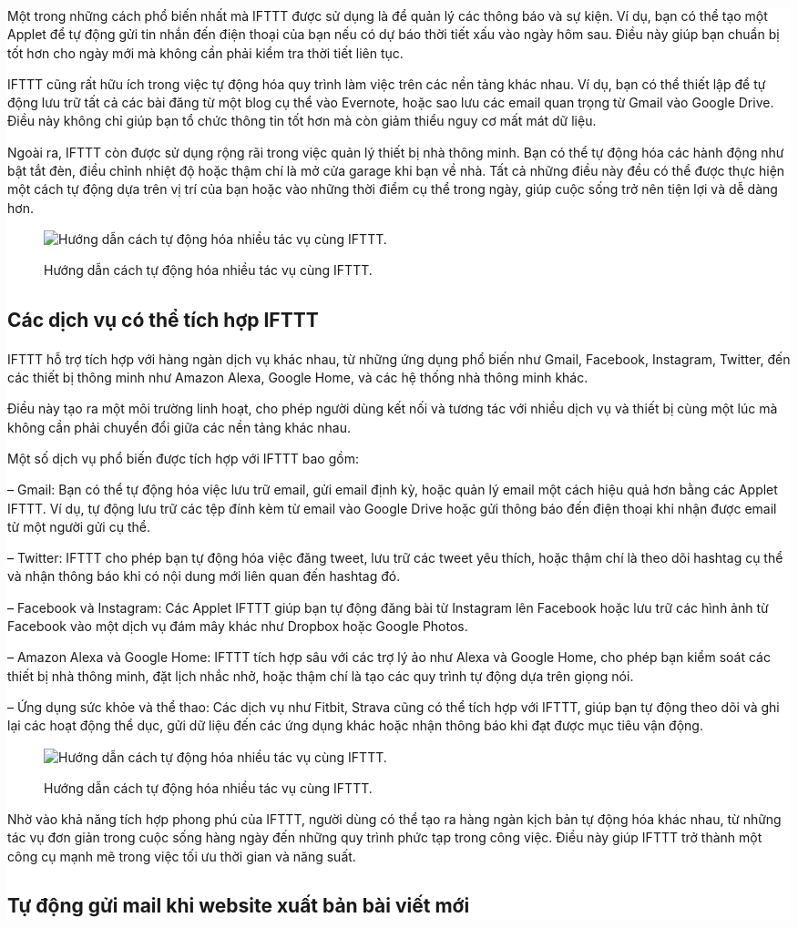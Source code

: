 Một trong những cách phổ biến nhất mà IFTTT được sử dụng là để quản lý các thông báo và sự kiện. Ví dụ, bạn có thể tạo một Applet để tự động gửi tin nhắn đến điện thoại của bạn nếu có dự báo thời tiết xấu vào ngày hôm sau. Điều này giúp bạn chuẩn bị tốt hơn cho ngày mới mà không cần phải kiểm tra thời tiết liên tục.

IFTTT cũng rất hữu ích trong việc tự động hóa quy trình làm việc trên các nền tảng khác nhau. Ví dụ, bạn có thể thiết lập để tự động lưu trữ tất cả các bài đăng từ một blog cụ thể vào Evernote, hoặc sao lưu các email quan trọng từ Gmail vào Google Drive. Điều này không chỉ giúp bạn tổ chức thông tin tốt hơn mà còn giảm thiểu nguy cơ mất mát dữ liệu.

Ngoài ra, IFTTT còn được sử dụng rộng rãi trong việc quản lý thiết bị nhà thông minh. Bạn có thể tự động hóa các hành động như bật tắt đèn, điều chỉnh nhiệt độ hoặc thậm chí là mở cửa garage khi bạn về nhà. Tất cả những điều này đều có thể được thực hiện một cách tự động dựa trên vị trí của bạn hoặc vào những thời điểm cụ thể trong ngày, giúp cuộc sống trở nên tiện lợi và dễ dàng hơn.

<figure><img src="https://banmaixanh.org/image/article/ifttt-07.jpg" alt="Hướng dẫn cách tự động hóa nhiều tác vụ cùng IFTTT." title="Hướng dẫn cách tự động hóa nhiều tác vụ cùng IFTTT." height=100% width=100%><figcaption></p>Hướng dẫn cách tự động hóa nhiều tác vụ cùng IFTTT.</p></figcaption></figure>

## Các dịch vụ có thể tích hợp IFTTT

IFTTT hỗ trợ tích hợp với hàng ngàn dịch vụ khác nhau, từ những ứng dụng phổ biến như Gmail, Facebook, Instagram, Twitter, đến các thiết bị thông minh như Amazon Alexa, Google Home, và các hệ thống nhà thông minh khác.

Điều này tạo ra một môi trường linh hoạt, cho phép người dùng kết nối và tương tác với nhiều dịch vụ và thiết bị cùng một lúc mà không cần phải chuyển đổi giữa các nền tảng khác nhau.

Một số dịch vụ phổ biến được tích hợp với IFTTT bao gồm:

– Gmail: Bạn có thể tự động hóa việc lưu trữ email, gửi email định kỳ, hoặc quản lý email một cách hiệu quả hơn bằng các Applet IFTTT. Ví dụ, tự động lưu trữ các tệp đính kèm từ email vào Google Drive hoặc gửi thông báo đến điện thoại khi nhận được email từ một người gửi cụ thể.

– Twitter: IFTTT cho phép bạn tự động hóa việc đăng tweet, lưu trữ các tweet yêu thích, hoặc thậm chí là theo dõi hashtag cụ thể và nhận thông báo khi có nội dung mới liên quan đến hashtag đó.

– Facebook và Instagram: Các Applet IFTTT giúp bạn tự động đăng bài từ Instagram lên Facebook hoặc lưu trữ các hình ảnh từ Facebook vào một dịch vụ đám mây khác như Dropbox hoặc Google Photos.

– Amazon Alexa và Google Home: IFTTT tích hợp sâu với các trợ lý ảo như Alexa và Google Home, cho phép bạn kiểm soát các thiết bị nhà thông minh, đặt lịch nhắc nhở, hoặc thậm chí là tạo các quy trình tự động dựa trên giọng nói.

– Ứng dụng sức khỏe và thể thao: Các dịch vụ như Fitbit, Strava cũng có thể tích hợp với IFTTT, giúp bạn tự động theo dõi và ghi lại các hoạt động thể dục, gửi dữ liệu đến các ứng dụng khác hoặc nhận thông báo khi đạt được mục tiêu vận động.

<figure><img src="https://banmaixanh.org/image/article/ifttt-06.jpg" alt="Hướng dẫn cách tự động hóa nhiều tác vụ cùng IFTTT." title="Hướng dẫn cách tự động hóa nhiều tác vụ cùng IFTTT." height=100% width=100%><figcaption></p>Hướng dẫn cách tự động hóa nhiều tác vụ cùng IFTTT.</p></figcaption></figure>

Nhờ vào khả năng tích hợp phong phú của IFTTT, người dùng có thể tạo ra hàng ngàn kịch bản tự động hóa khác nhau, từ những tác vụ đơn giản trong cuộc sống hàng ngày đến những quy trình phức tạp trong công việc. Điều này giúp IFTTT trở thành một công cụ mạnh mẽ trong việc tối ưu thời gian và năng suất.

## Tự động gửi mail khi website xuất bản bài viết mới
